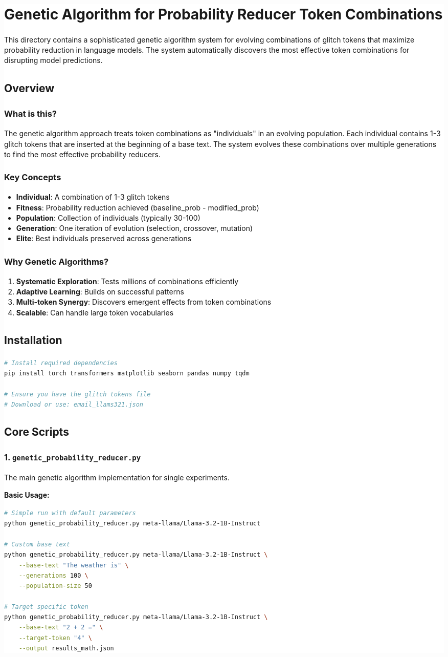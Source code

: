 # Genetic Algorithm for Probability Reducer Token Combinations

This directory contains a sophisticated genetic algorithm system for evolving combinations of glitch tokens that maximize probability reduction in language models. The system automatically discovers the most effective token combinations for disrupting model predictions.

## Overview

### What is this?

The genetic algorithm approach treats token combinations as "individuals" in an evolving population. Each individual contains 1-3 glitch tokens that are inserted at the beginning of a base text. The system evolves these combinations over multiple generations to find the most effective probability reducers.

### Key Concepts

- **Individual**: A combination of 1-3 glitch tokens
- **Fitness**: Probability reduction achieved (baseline_prob - modified_prob)
- **Population**: Collection of individuals (typically 30-100)
- **Generation**: One iteration of evolution (selection, crossover, mutation)
- **Elite**: Best individuals preserved across generations

### Why Genetic Algorithms?

1. **Systematic Exploration**: Tests millions of combinations efficiently
2. **Adaptive Learning**: Builds on successful patterns
3. **Multi-token Synergy**: Discovers emergent effects from token combinations
4. **Scalable**: Can handle large token vocabularies

## Installation

```bash
# Install required dependencies
pip install torch transformers matplotlib seaborn pandas numpy tqdm

# Ensure you have the glitch tokens file
# Download or use: email_llams321.json
```

## Core Scripts

### 1. `genetic_probability_reducer.py`

The main genetic algorithm implementation for single experiments.

**Basic Usage:**
```bash
# Simple run with default parameters
python genetic_probability_reducer.py meta-llama/Llama-3.2-1B-Instruct

# Custom base text
python genetic_probability_reducer.py meta-llama/Llama-3.2-1B-Instruct \
    --base-text "The weather is" \
    --generations 100 \
    --population-size 50

# Target specific token
python genetic_probability_reducer.py meta-llama/Llama-3.2-1B-Instruct \
    --base-text "2 + 2 =" \
    --target-token "4" \
    --output results_math.json
```
